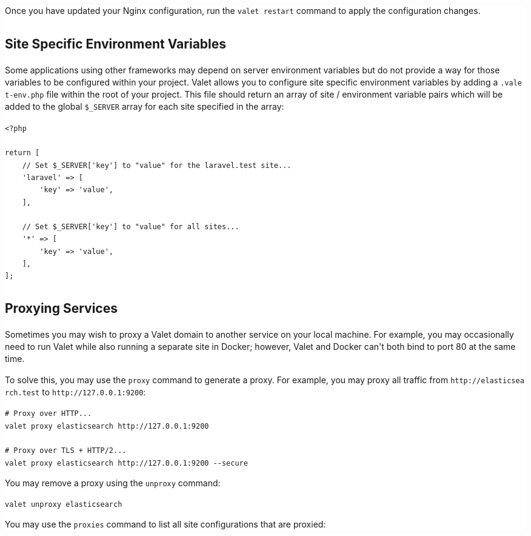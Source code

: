 Once you have updated your Nginx configuration, run the `valet restart` command
to apply the configuration changes.

<a name="site-specific-environment-variables"></a>

## Site Specific Environment Variables

Some applications using other frameworks may depend on server environment
variables but do not provide a way for those variables to be configured within
your project. Valet allows you to configure site specific environment variables
by adding a `.valet-env.php` file within the root of your project. This file
should return an array of site / environment variable pairs which will be added
to the global `$_SERVER` array for each site specified in the array:

    <?php

    return [
        // Set $_SERVER['key'] to "value" for the laravel.test site...
        'laravel' => [
            'key' => 'value',
        ],

        // Set $_SERVER['key'] to "value" for all sites...
        '*' => [
            'key' => 'value',
        ],
    ];

<a name="proxying-services"></a>

## Proxying Services

Sometimes you may wish to proxy a Valet domain to another service on your local
machine. For example, you may occasionally need to run Valet while also running
a separate site in Docker; however, Valet and Docker can't both bind to port 80
at the same time.

To solve this, you may use the `proxy` command to generate a proxy. For example,
you may proxy all traffic from `http://elasticsearch.test`
to `http://127.0.0.1:9200`:

```shell
# Proxy over HTTP...
valet proxy elasticsearch http://127.0.0.1:9200

# Proxy over TLS + HTTP/2...
valet proxy elasticsearch http://127.0.0.1:9200 --secure
```

You may remove a proxy using the `unproxy` command:

```shell
valet unproxy elasticsearch
```

You may use the `proxies` command to list all site configurations that are
proxied:
